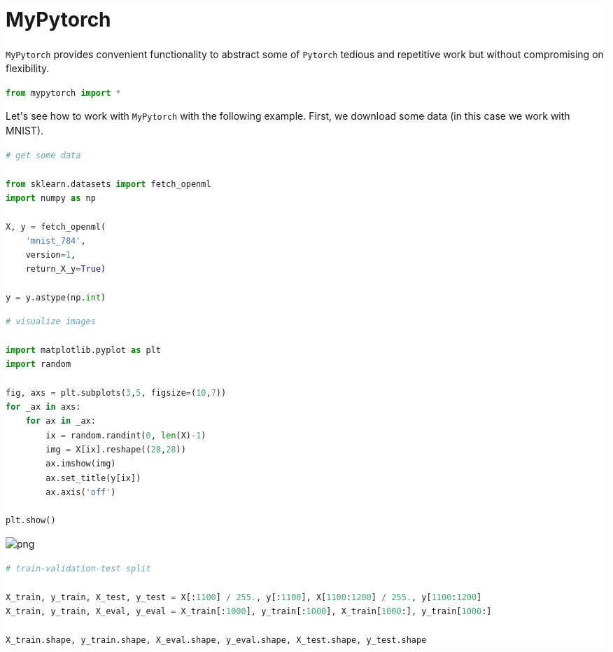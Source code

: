 # MyPytorch

`MyPytorch` provides convenient functionality to abstract some of `Pytorch` tedious and repetitive work but without compromising on flexibility.


```python
from mypytorch import *
```

Let's see how to work with `MyPytorch` with the following example. First, we download some data (in this case we work with MNIST).


```python
# get some data

from sklearn.datasets import fetch_openml
import numpy as np

X, y = fetch_openml(
    'mnist_784', 
    version=1, 
    return_X_y=True)

y = y.astype(np.int)
```


```python
# visualize images

import matplotlib.pyplot as plt
import random

fig, axs = plt.subplots(3,5, figsize=(10,7))
for _ax in axs:
    for ax in _ax:
        ix = random.randint(0, len(X)-1)
        img = X[ix].reshape((28,28))
        ax.imshow(img)
        ax.set_title(y[ix])
        ax.axis('off')

plt.show()
```


![png](pics/output_6_0.png)



```python
# train-validation-test split

X_train, y_train, X_test, y_test = X[:1100] / 255., y[:1100], X[1100:1200] / 255., y[1100:1200]
X_train, y_train, X_eval, y_eval = X_train[:1000], y_train[:1000], X_train[1000:], y_train[1000:]

X_train.shape, y_train.shape, X_eval.shape, y_eval.shape, X_test.shape, y_test.shape
```
